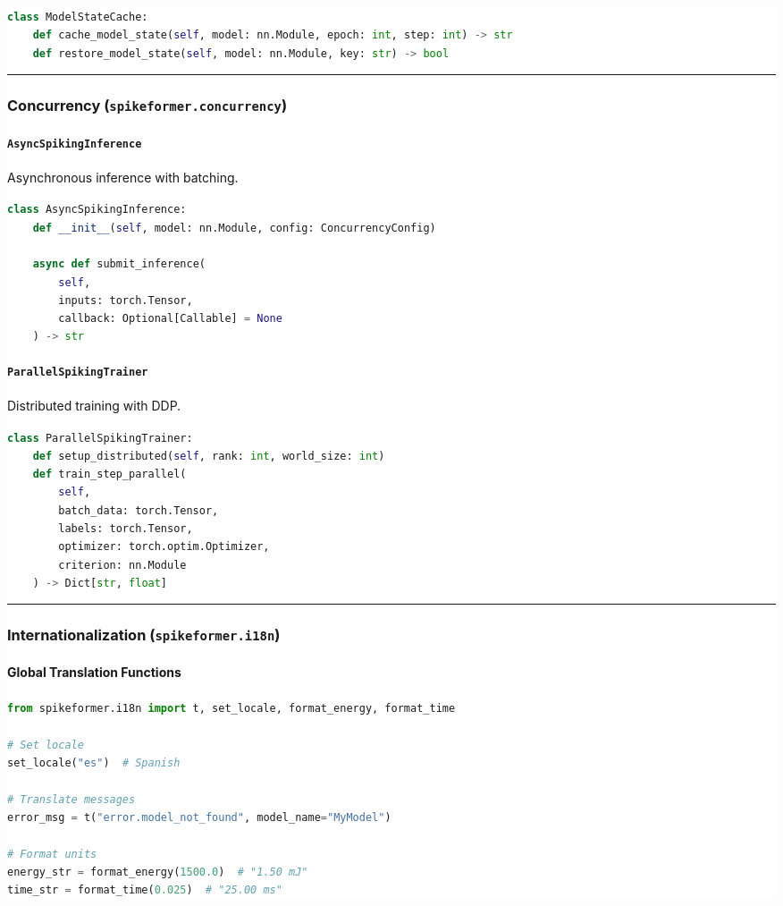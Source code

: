 ```python
class ModelStateCache:
    def cache_model_state(self, model: nn.Module, epoch: int, step: int) -> str
    def restore_model_state(self, model: nn.Module, key: str) -> bool
```

---

### Concurrency (`spikeformer.concurrency`)

#### `AsyncSpikingInference`
Asynchronous inference with batching.

```python
class AsyncSpikingInference:
    def __init__(self, model: nn.Module, config: ConcurrencyConfig)
    
    async def submit_inference(
        self,
        inputs: torch.Tensor,
        callback: Optional[Callable] = None
    ) -> str
```

#### `ParallelSpikingTrainer`
Distributed training with DDP.

```python
class ParallelSpikingTrainer:
    def setup_distributed(self, rank: int, world_size: int)
    def train_step_parallel(
        self,
        batch_data: torch.Tensor,
        labels: torch.Tensor,
        optimizer: torch.optim.Optimizer,
        criterion: nn.Module
    ) -> Dict[str, float]
```

---

### Internationalization (`spikeformer.i18n`)

#### Global Translation Functions

```python
from spikeformer.i18n import t, set_locale, format_energy, format_time

# Set locale
set_locale("es")  # Spanish

# Translate messages
error_msg = t("error.model_not_found", model_name="MyModel")

# Format units
energy_str = format_energy(1500.0)  # "1.50 mJ"
time_str = format_time(0.025)  # "25.00 ms"
```
